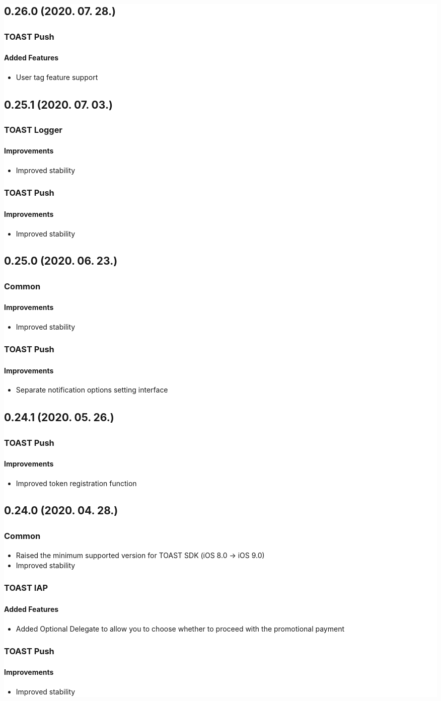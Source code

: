 ## 0.26.0 (2020. 07. 28.)
### TOAST Push
#### Added Features
* User tag feature support

## 0.25.1 (2020. 07. 03.)
### TOAST Logger
#### Improvements
* Improved stability

### TOAST Push
#### Improvements
* Improved stability

## 0.25.0 (2020. 06. 23.)
### Common
#### Improvements
* Improved stability

### TOAST Push
#### Improvements
* Separate notification options setting interface

## 0.24.1 (2020. 05. 26.)
### TOAST Push
#### Improvements
* Improved token registration function

## 0.24.0 (2020. 04. 28.)
### Common
* Raised the minimum supported version for TOAST SDK (iOS 8.0 -> iOS 9.0)
* Improved stability

### TOAST IAP
#### Added Features
* Added Optional Delegate to allow you to choose whether to proceed with the promotional payment

### TOAST Push
#### Improvements
* Improved stability
